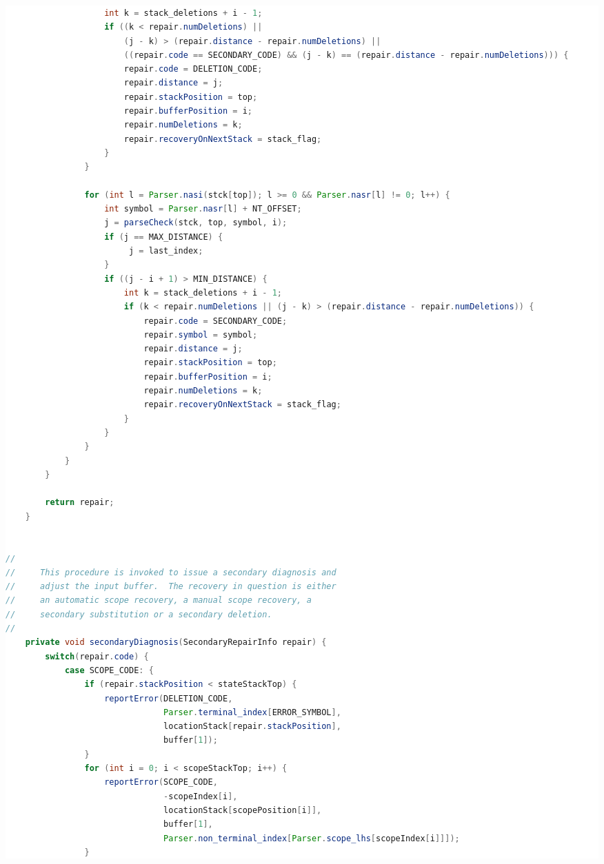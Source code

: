 ```java
					int k = stack_deletions + i - 1;
					if ((k < repair.numDeletions) ||
						(j - k) > (repair.distance - repair.numDeletions) ||
						((repair.code == SECONDARY_CODE) && (j - k) == (repair.distance - repair.numDeletions))) {
						repair.code = DELETION_CODE;
						repair.distance = j;
						repair.stackPosition = top;
						repair.bufferPosition = i;
						repair.numDeletions = k;
						repair.recoveryOnNextStack = stack_flag;
					}
				}

				for (int l = Parser.nasi(stck[top]); l >= 0 && Parser.nasr[l] != 0; l++) {
					int symbol = Parser.nasr[l] + NT_OFFSET;
					j = parseCheck(stck, top, symbol, i);
					if (j == MAX_DISTANCE) {
						 j = last_index;
					}
					if ((j - i + 1) > MIN_DISTANCE) {
						int k = stack_deletions + i - 1;
						if (k < repair.numDeletions || (j - k) > (repair.distance - repair.numDeletions)) {
							repair.code = SECONDARY_CODE;
							repair.symbol = symbol;
							repair.distance = j;
							repair.stackPosition = top;
							repair.bufferPosition = i;
							repair.numDeletions = k;
							repair.recoveryOnNextStack = stack_flag;
						}
					}
				}
			}
		}

		return repair;
	}


//
//	   This procedure is invoked to issue a secondary diagnosis and
//	   adjust the input buffer.  The recovery in question is either
//	   an automatic scope recovery, a manual scope recovery, a
//	   secondary substitution or a secondary deletion.
//
	private void secondaryDiagnosis(SecondaryRepairInfo repair) {
		switch(repair.code) {
			case SCOPE_CODE: {
	            if (repair.stackPosition < stateStackTop) {
	                reportError(DELETION_CODE,
	                            Parser.terminal_index[ERROR_SYMBOL],
	                            locationStack[repair.stackPosition],
	                            buffer[1]);
	            }
	            for (int i = 0; i < scopeStackTop; i++) {
	                reportError(SCOPE_CODE,
	                            -scopeIndex[i],
	                            locationStack[scopePosition[i]],
	                            buffer[1],
	                            Parser.non_terminal_index[Parser.scope_lhs[scopeIndex[i]]]);
	            }
```